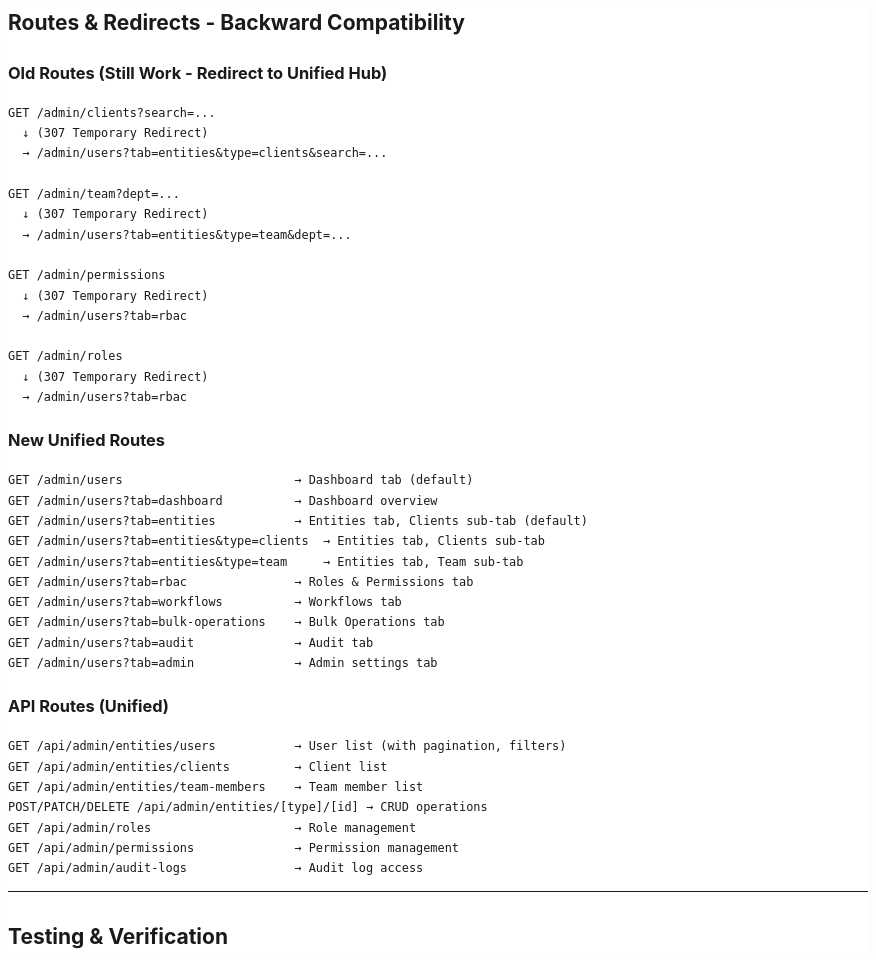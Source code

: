 ## Routes & Redirects - Backward Compatibility

### Old Routes (Still Work - Redirect to Unified Hub)
```
GET /admin/clients?search=...
  ↓ (307 Temporary Redirect)
  → /admin/users?tab=entities&type=clients&search=...

GET /admin/team?dept=...
  ↓ (307 Temporary Redirect)
  → /admin/users?tab=entities&type=team&dept=...

GET /admin/permissions
  ↓ (307 Temporary Redirect)
  → /admin/users?tab=rbac

GET /admin/roles
  ↓ (307 Temporary Redirect)
  → /admin/users?tab=rbac
```

### New Unified Routes
```
GET /admin/users                        → Dashboard tab (default)
GET /admin/users?tab=dashboard          → Dashboard overview
GET /admin/users?tab=entities           → Entities tab, Clients sub-tab (default)
GET /admin/users?tab=entities&type=clients  → Entities tab, Clients sub-tab
GET /admin/users?tab=entities&type=team     → Entities tab, Team sub-tab
GET /admin/users?tab=rbac               → Roles & Permissions tab
GET /admin/users?tab=workflows          → Workflows tab
GET /admin/users?tab=bulk-operations    → Bulk Operations tab
GET /admin/users?tab=audit              → Audit tab
GET /admin/users?tab=admin              → Admin settings tab
```

### API Routes (Unified)
```
GET /api/admin/entities/users           → User list (with pagination, filters)
GET /api/admin/entities/clients         → Client list
GET /api/admin/entities/team-members    → Team member list
POST/PATCH/DELETE /api/admin/entities/[type]/[id] → CRUD operations
GET /api/admin/roles                    → Role management
GET /api/admin/permissions              → Permission management
GET /api/admin/audit-logs               → Audit log access
```

---

## Testing & Verification

